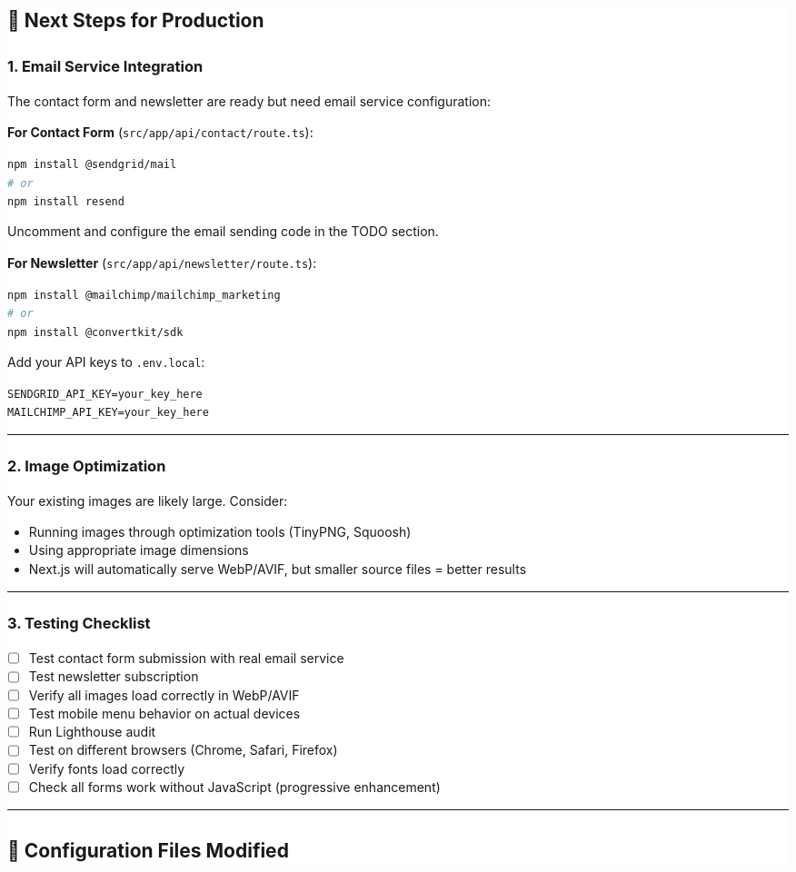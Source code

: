 
## 🚀 Next Steps for Production

### 1. **Email Service Integration**

The contact form and newsletter are ready but need email service configuration:

**For Contact Form** (`src/app/api/contact/route.ts`):
```bash
npm install @sendgrid/mail
# or
npm install resend
```

Uncomment and configure the email sending code in the TODO section.

**For Newsletter** (`src/app/api/newsletter/route.ts`):
```bash
npm install @mailchimp/mailchimp_marketing
# or
npm install @convertkit/sdk
```

Add your API keys to `.env.local`:
```env
SENDGRID_API_KEY=your_key_here
MAILCHIMP_API_KEY=your_key_here
```

---

### 2. **Image Optimization**

Your existing images are likely large. Consider:
- Running images through optimization tools (TinyPNG, Squoosh)
- Using appropriate image dimensions
- Next.js will automatically serve WebP/AVIF, but smaller source files = better results

---

### 3. **Testing Checklist**

- [ ] Test contact form submission with real email service
- [ ] Test newsletter subscription
- [ ] Verify all images load correctly in WebP/AVIF
- [ ] Test mobile menu behavior on actual devices
- [ ] Run Lighthouse audit
- [ ] Test on different browsers (Chrome, Safari, Firefox)
- [ ] Verify fonts load correctly
- [ ] Check all forms work without JavaScript (progressive enhancement)

---

## 🔧 Configuration Files Modified
